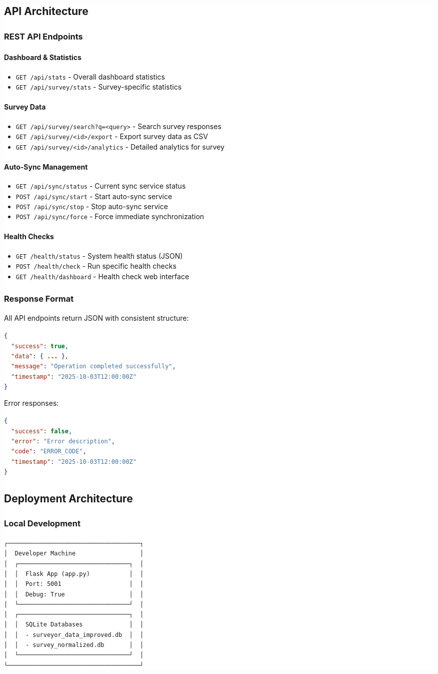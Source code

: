 ## API Architecture

### REST API Endpoints

#### Dashboard & Statistics
- `GET /api/stats` - Overall dashboard statistics
- `GET /api/survey/stats` - Survey-specific statistics

#### Survey Data
- `GET /api/survey/search?q=<query>` - Search survey responses
- `GET /api/survey/<id>/export` - Export survey data as CSV
- `GET /api/survey/<id>/analytics` - Detailed analytics for survey

#### Auto-Sync Management
- `GET /api/sync/status` - Current sync service status
- `POST /api/sync/start` - Start auto-sync service
- `POST /api/sync/stop` - Stop auto-sync service
- `POST /api/sync/force` - Force immediate synchronization

#### Health Checks
- `GET /health/status` - System health status (JSON)
- `POST /health/check` - Run specific health checks
- `GET /health/dashboard` - Health check web interface

### Response Format

All API endpoints return JSON with consistent structure:

```json
{
  "success": true,
  "data": { ... },
  "message": "Operation completed successfully",
  "timestamp": "2025-10-03T12:00:00Z"
}
```

Error responses:
```json
{
  "success": false,
  "error": "Error description",
  "code": "ERROR_CODE",
  "timestamp": "2025-10-03T12:00:00Z"
}
```

## Deployment Architecture

### Local Development
```
┌─────────────────────────────────────┐
│  Developer Machine                  │
│  ┌───────────────────────────────┐  │
│  │  Flask App (app.py)           │  │
│  │  Port: 5001                   │  │
│  │  Debug: True                  │  │
│  └───────────────────────────────┘  │
│  ┌───────────────────────────────┐  │
│  │  SQLite Databases             │  │
│  │  - surveyor_data_improved.db  │  │
│  │  - survey_normalized.db       │  │
│  └───────────────────────────────┘  │
└─────────────────────────────────────┘
```